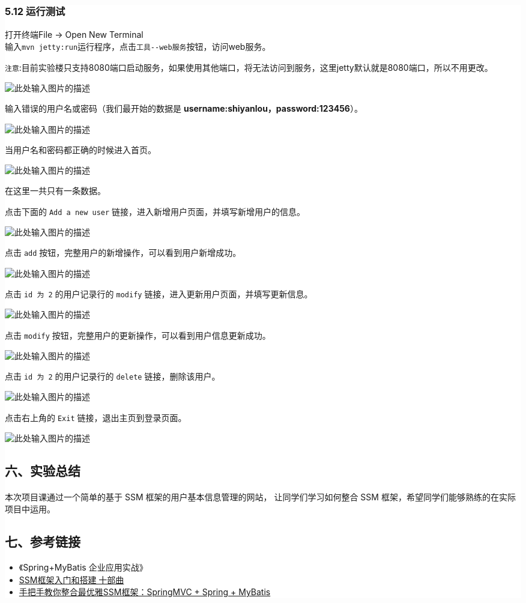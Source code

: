 ### 5.12 运行测试

打开终端File -> Open New Terminal  
输入`mvn jetty:run`运行程序，点击`工具--web服务`按钮，访问web服务。

`注意`:目前实验楼只支持8080端口启动服务，如果使用其他端口，将无法访问到服务，这里jetty默认就是8080端口，所以不用更改。

![此处输入图片的描述](https://doc.shiyanlou.com/document-uid441493labid8432timestamp1541657906029.png)

输入错误的用户名或密码（我们最开始的数据是 **username:shiyanlou，password:123456**）。

![此处输入图片的描述](https://doc.shiyanlou.com/document-uid441493labid8432timestamp1541657931419.png)

当用户名和密码都正确的时候进入首页。

![此处输入图片的描述](https://doc.shiyanlou.com/document-uid441493labid8432timestamp1541657968466.png)

在这里一共只有一条数据。

点击下面的 `Add a new user` 链接，进入新增用户页面，并填写新增用户的信息。

![此处输入图片的描述](https://doc.shiyanlou.com/document-uid441493labid8432timestamp1541658007967.png)

点击 `add` 按钮，完整用户的新增操作，可以看到用户新增成功。

![此处输入图片的描述](https://doc.shiyanlou.com/document-uid441493labid8432timestamp1541658047701.png)

点击 `id 为 2` 的用户记录行的 `modify` 链接，进入更新用户页面，并填写更新信息。

![此处输入图片的描述](https://doc.shiyanlou.com/document-uid441493labid8432timestamp1541658095897.png)

点击 `modify` 按钮，完整用户的更新操作，可以看到用户信息更新成功。

![此处输入图片的描述](https://doc.shiyanlou.com/document-uid441493labid8432timestamp1541658127659.png)

点击 `id 为 2` 的用户记录行的 `delete` 链接，删除该用户。

![此处输入图片的描述](https://doc.shiyanlou.com/document-uid441493labid8432timestamp1541658186924.png)

点击右上角的 `Exit` 链接，退出主页到登录页面。

![此处输入图片的描述](https://doc.shiyanlou.com/document-uid441493labid8432timestamp1541657906029.png)

## 六、实验总结

本次项目课通过一个简单的基于 SSM 框架的用户基本信息管理的网站， 让同学们学习如何整合 SSM 框架，希望同学们能够熟练的在实际项目中运用。

## 七、参考链接

- 《Spring+MyBatis 企业应用实战》
- [SSM框架入门和搭建 十部曲](http://www.open-open.com/lib/view/open1452845024042.html)
- [手把手教你整合最优雅SSM框架：SpringMVC + Spring + MyBatis](http://www.2cto.com/kf/201606/518341.html)